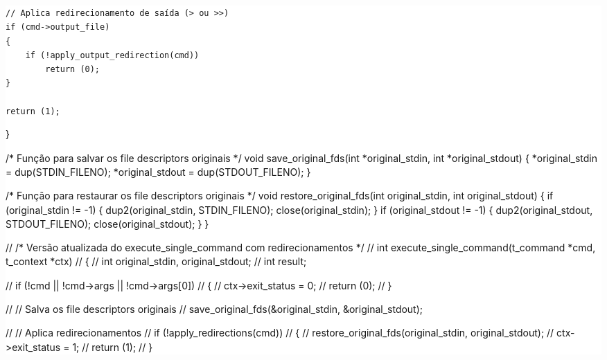     // Aplica redirecionamento de saída (> ou >>)
    if (cmd->output_file)
    {
        if (!apply_output_redirection(cmd))
            return (0);
    }

    return (1);
}

/* Função para salvar os file descriptors originais */
void save_original_fds(int *original_stdin, int *original_stdout)
{
    *original_stdin = dup(STDIN_FILENO);
    *original_stdout = dup(STDOUT_FILENO);
}

/* Função para restaurar os file descriptors originais */
void restore_original_fds(int original_stdin, int original_stdout)
{
    if (original_stdin != -1)
    {
        dup2(original_stdin, STDIN_FILENO);
        close(original_stdin);
    }
    if (original_stdout != -1)
    {
        dup2(original_stdout, STDOUT_FILENO);
        close(original_stdout);
    }
}

// /* Versão atualizada do execute_single_command com redirecionamentos */
// int execute_single_command(t_command *cmd, t_context *ctx)
// {
//     int original_stdin, original_stdout;
//     int result;

//     if (!cmd || !cmd->args || !cmd->args[0])
//     {
//         ctx->exit_status = 0;
//         return (0);
//     }

//     // Salva os file descriptors originais
//     save_original_fds(&original_stdin, &original_stdout);

//     // Aplica redirecionamentos
//     if (!apply_redirections(cmd))
//     {
//         restore_original_fds(original_stdin, original_stdout);
//         ctx->exit_status = 1;
//         return (1);
//     }
